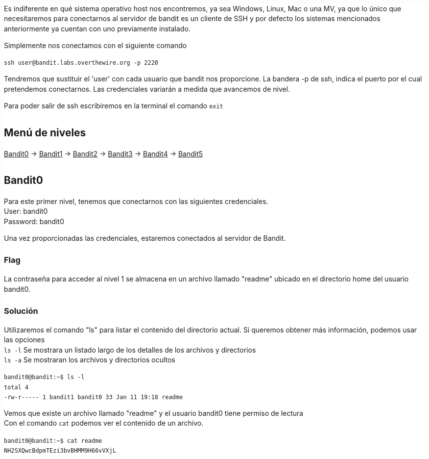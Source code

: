 Es indiferente en qué sistema operativo host nos encontremos, ya sea Windows, Linux, Mac o una MV, ya que lo único que necesitaremos para conectarnos al servidor de bandit es un cliente de SSH y por defecto los sistemas mencionados anteriormente ya cuentan con uno previamente instalado.

Simplemente nos conectamos con el siguiente comando 

```
ssh user@bandit.labs.overthewire.org -p 2220
```

Tendremos que sustituir el 'user' con cada usuario que bandit nos proporcione. La bandera -p de ssh, indica el puerto por el cual pretendemos conectarnos.
Las credenciales variarán a medida que avancemos de nivel.

Para poder salir de ssh escribiremos en la terminal el comando `exit`

## Menú de niveles <span id="#menu">

<a href="#bandit0">Bandit0</a> -> <a href="#bandit1">Bandit1</a> -> <a href="#bandit2">Bandit2</a> -> <a href="#bandit3">Bandit3</a> -> <a href="#bandit4">Bandit4</a> -> <a href="#bandit5">Bandit5</a> 

## Bandit0 <span id="bandit0">

Para este primer nivel, tenemos que conectarnos con las siguientes credenciales.
<br>User: bandit0
<br>Password: bandit0

Una vez proporcionadas las credenciales, estaremos conectados al servidor de Bandit.

### Flag

La contraseña para acceder al nivel 1 se almacena en un archivo llamado "readme" ubicado en el directorio home del usuario bandit0.

### Solución

Utilizaremos el comando "ls" para listar el contenido del directorio actual. Si queremos obtener más información, podemos usar las opciones <br>
`ls -l` Se mostrara un listado largo de los detalles de los archivos y directorios<br>
`ls -a` Se mostraran los archivos y directorios ocultos<br>

```
bandit0@bandit:~$ ls -l
total 4
-rw-r----- 1 bandit1 bandit0 33 Jan 11 19:18 readme
```

Vemos que existe un archivo llamado "readme" y el usuario bandit0 tiene permiso de lectura<br>
Con el comando `cat` podemos ver el contenido de un archivo.

```
bandit0@bandit:~$ cat readme 
NH2SXQwcBdpmTEzi3bvBHMM9H66vVXjL
```
